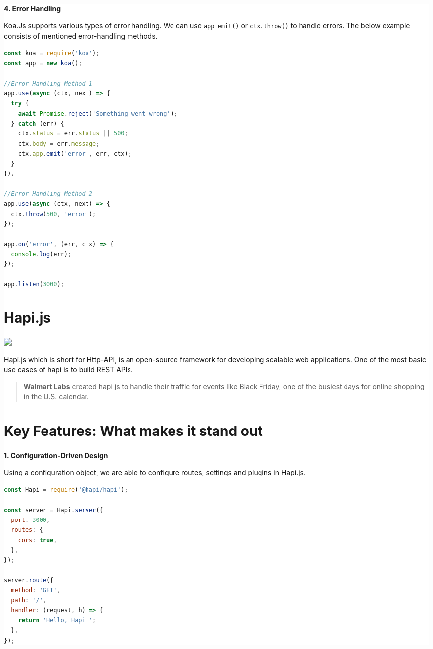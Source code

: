 
**4\. Error Handling**

Koa.Js supports various types of error handling. We can use `app.emit()` or `ctx.throw()` to handle errors. The below example consists of mentioned error-handling methods.

```js
const koa = require('koa');  
const app = new koa();  
  
//Error Handling Method 1  
app.use(async (ctx, next) => {  
  try {  
    await Promise.reject('Something went wrong');  
  } catch (err) {  
    ctx.status = err.status || 500;  
    ctx.body = err.message;  
    ctx.app.emit('error', err, ctx);  
  }  
});  
  
//Error Handling Method 2  
app.use(async (ctx, next) => {  
  ctx.throw(500, 'error');  
});  
  
app.on('error', (err, ctx) => {  
  console.log(err);  
});  
  
app.listen(3000);
```

**Hapi.js**
===========

![](https://miro.medium.com/v2/resize:fit:700/0*OIQ1aef7lOU63mAK.png)

Hapi.js which is short for Http-API, is an open-source framework for developing scalable web applications. One of the most basic use cases of hapi is to build REST APIs.

> **Walmart Labs** created hapi js to handle their traffic for events like Black Friday, one of the busiest days for online shopping in the U.S. calendar.

**Key Features: What makes it stand out**
=========================================

**1\. Configuration-Driven Design**

Using a configuration object, we are able to configure routes, settings and plugins in Hapi.js.

```js
const Hapi = require('@hapi/hapi');  
  
const server = Hapi.server({  
  port: 3000,  
  routes: {  
    cors: true,  
  },  
});  
  
server.route({  
  method: 'GET',  
  path: '/',  
  handler: (request, h) => {  
    return 'Hello, Hapi!';  
  },  
});  
```